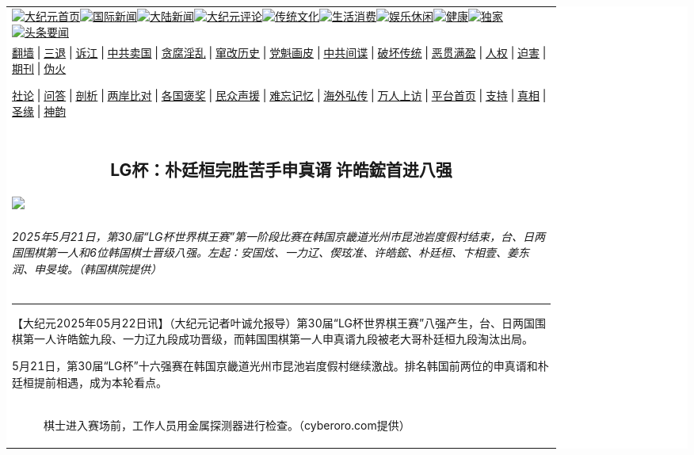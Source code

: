 <a name="1" id="1" target="_blank"></a><span id="1"></span>
<table align=center border="0"><tr><td colspan="2" VALIGN=TOP><a href="https://github.com/1992513/djy/blob/master/gb/nf1351518.md#1"><img src="https://raw.githubusercontent.com/1992513/www/master/t/djy/1.jpg" title="大纪元首页" alt="大纪元首页"></a><a href="https://github.com/1992513/djy/blob/master/gb/n24hr.md#1"><img src="https://raw.githubusercontent.com/1992513/www/master/t/djy/3.jpg" title="国际新闻" alt="国际新闻"></a><a href="https://github.com/1992513/djy/blob/master/gb/nsc413.md#1"><img src="https://raw.githubusercontent.com/1992513/www/master/t/djy/4.jpg" title="大陆新闻" alt="大陆新闻"></a><a href="https://github.com/1992513/djy/blob/master/gb/news392.md#1"><img src="https://raw.githubusercontent.com/1992513/www/master/t/djy/5.jpg" title="大纪元评论" alt="大纪元评论"></a><a href="https://github.com/1992513/djy/blob/master/gb/news2007.md#1"><img src="https://raw.githubusercontent.com/1992513/www/master/t/djy/6.jpg" title="传统文化" alt="传统文化"></a><a href="https://github.com/1992513/djy/blob/master/gb/news2008.md#1"><img src="https://raw.githubusercontent.com/1992513/www/master/t/djy/7.jpg" title="生活消费" alt="生活消费"></a><a href="https://github.com/1992513/djy/blob/master/gb/ncyule.md#1"><img src="https://raw.githubusercontent.com/1992513/www/master/t/djy/8.jpg" title="娱乐休闲" alt="娱乐休闲"></a><a href="https://github.com/1992513/djy/blob/master/gb/nsc1002.md#1"><img src="https://raw.githubusercontent.com/1992513/www/master/t/djy/9.jpg" title="健康" alt="健康"></a><a href="https://github.com/1992513/djy/blob/master/gb/nf6092.md#1"><img src="https://raw.githubusercontent.com/1992513/www/master/t/djy/10a.jpg" title="独家" alt="独家"></a><a href="https://github.com/1992513/djy/blob/master/gb/nf4514.md#1"><img src="https://raw.githubusercontent.com/1992513/www/master/t/djy/12a.jpg" title="头条要闻" alt="头条要闻"></a></td></tr>
<tr><td colspan="2" VALIGN=TOP><a target="_blank" href="https://github.com/1992513/www/blob/master/README.md?zsrh#1">翻墙</a> | <a target="_blank" href="https://github.com/1992513/djy/blob/master/gb/nf5657.md#1">三退</a> | <a target="_blank" href="https://github.com/1992513/djy/blob/master/gb/nf6124.md#1">诉江</a> | <a target="_blank" href="https://github.com/1992513/djy/blob/master/gb/nf1176117.md#1">中共卖国</a> | <a target="_blank" href="https://github.com/1992513/djy/blob/master/gb/nf5773.md#1">贪腐淫乱</a> | <a target="_blank" href="https://github.com/1992513/djy/blob/master/gb/nf1176115.md#1">窜改历史</a> | <a target="_blank" href="https://github.com/1992513/djy/blob/master/gb/nf1176107.md#1">党魁画皮</a> | <a target="_blank" href="https://github.com/1992513/djy/blob/master/gb/nf1320400.md#1">中共间谍</a> | <a target="_blank" href="https://github.com/1992513/djy/blob/master/gb/nf1176114.md#1">破坏传统</a> | <a target="_blank" href="https://github.com/1992513/ntdtv/blob/master/gb/prog447_1.md#1">恶贯满盈</a> | <a target="_blank" href="https://github.com/1992513/djy/blob/master/gb/ncid278.md#1">人权</a> | <a target="_blank" href="https://github.com/1992513/djy/blob/master/gb/nf1176111.md#1">迫害</a> | <a target="_blank" href="https://gitlab.com/szzdlab/mh-qikan/blob/master/README.md#1">期刊</a> | <a target="_blank" href="https://github.com/1992513/djy/blob/master/gb/nf5562.md#1">伪火</a></p><p><a target="_blank" href="https://github.com/1992513/djy/blob/master/gb/9p.md#1">社论</a> | <a target="_blank" href="https://github.com/1992513/djy/blob/master/gb/nf4378.md#1">问答</a> | <a target="_blank" href="https://github.com/1992513/djy/blob/master/gb/nf5792.md#1">剖析</a> | <a target="_blank" href="https://github.com/1992513/djy/blob/master/gb/nf5735.md#1">两岸比对</a> | <a target="_blank" href="https://github.com/1992513/djy/blob/master/gb/nf6119.md#1">各国褒奖</a> | <a target="_blank" href="https://github.com/1992513/djy/blob/master/gb/nf6120.md#1">民众声援</a> | <a target="_blank" href="https://github.com/1992513/djy/blob/master/gb/nf1188594.md#1">难忘记忆</a> | <a target="_blank" href="https://github.com/1992513/djy/blob/master/gb/nf3180.md#1">海外弘传</a> | <a target="_blank" href="https://github.com/1992513/djy/blob/master/gb/nf5410.md#1">万人上访</a> | <a target="_blank" href="https://github.com/1992513/www/blob/master/README.md?zsrh#1">平台首页</a> | <a target="_blank" href="https://github.com/1992513/djy/blob/master/gb/nf4386.md#1">支持</a> | <a target="_blank" href="https://github.com/1992513/djy/blob/master/gb/nf4389.md#1">真相</a> | <a target="_blank" href="https://github.com/1992513/djy/blob/master/gb/nf5790.md#1">圣缘</a> | <a target="_blank" href="https://github.com/1992513/djy/blob/master/gb/nf4786.md#1">神韵</a></td></tr>
<tr><td VALIGN=TOP width="626"><h2 align=center>LG杯：朴廷桓完胜苦手申真谞 许皓鋐首进八强</h2>
<img width="600" src="https://i.epochtimes.com/assets/uploads/2025/05/id14514958-ec7c6f7ff349bb2d48b392dae8080ac9.jpg" />
<h6>2025年5月21日，第30届“LG杯世界棋王赛”第一阶段比赛在韩国京畿道光州市昆池岩度假村结束，台、日两国围棋第一人和6位韩国棋士晋级八强。左起：安国炫、一力辽、偰玹准、许皓鋐、朴廷桓、卞相壹、姜东润、申旻埈。（韩国棋院提供）
</h6>
<hr>
	<p>【大纪元2025年05月22日讯】（大纪元记者叶诚允报导）第30届“LG杯世界棋王赛”八强产生，台、日两国围棋第一人许皓鋐九段、一力辽九段成功晋级，而韩国围棋第一人申真谞九段被老大哥朴廷桓九段淘汰出局。</p>
<p>5月21日，第30届“LG杯”十六强赛在韩国京畿道光州市昆池岩度假村继续激战。排名韩国前两位的申真谞和朴廷桓提前相遇，成为本轮看点。</p>
<figure id="attachment_14514963" aria-describedby="caption-attachment-14514963" style="width: 600px" class="wp-caption aligncenter"><a target="_blank" href="https://i.epochtimes.com/assets/uploads/2025/05/id14514963-531648work-20250521-032-fvvee.jpg"><img decoding="async" class=" wp-image-14514963" src="https://i.epochtimes.com/assets/uploads/2025/05/id14514963-531648work-20250521-032-fvvee.jpg" alt="" width="600" b="363" /></a><figcaption id="caption-attachment-14514963" class="wp-caption-text">棋士进入赛场前，工作人员用金属探测器进行检查。（cyberoro.com提供）</figcaption></figure>